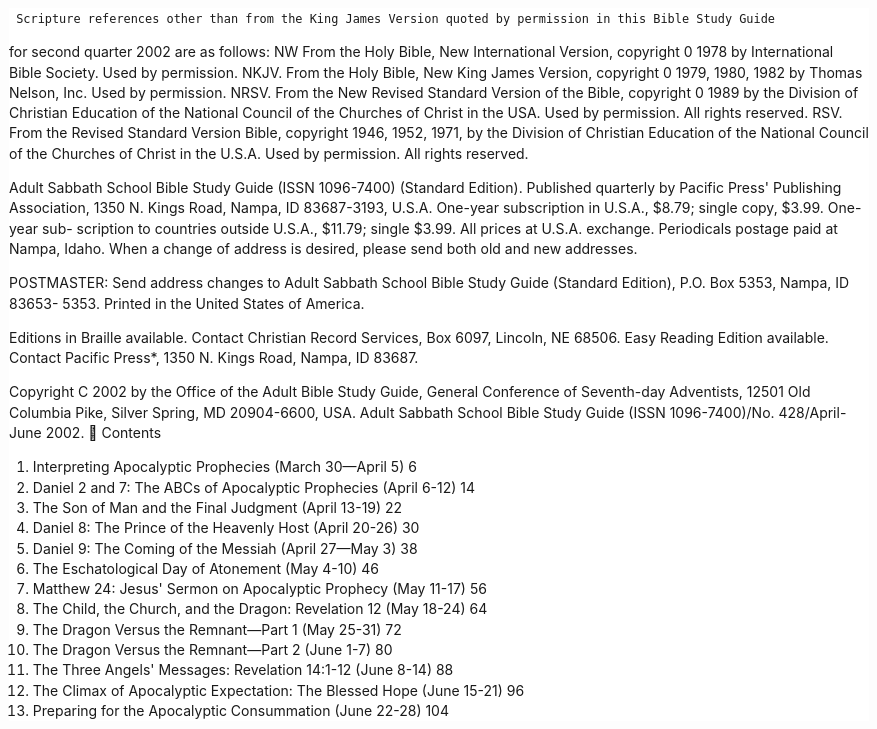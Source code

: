 

     Scripture references other than from the King James Version quoted by permission in this Bible Study Guide
for second quarter 2002 are as follows:
     NW From the Holy Bible, New International Version, copyright 0 1978 by International Bible Society. Used by permission.
     NKJV. From the Holy Bible, New King James Version, copyright 0 1979, 1980, 1982 by Thomas Nelson, Inc. Used by
permission.
     NRSV. From the New Revised Standard Version of the Bible, copyright 0 1989 by the Division of Christian Education of the
National Council of the Churches of Christ in the USA. Used by permission. All rights reserved.
     RSV. From the Revised Standard Version Bible, copyright 1946, 1952, 1971, by the Division of Christian Education of the
National Council of the Churches of Christ in the U.S.A. Used by permission. All rights reserved.

Adult Sabbath School Bible Study Guide (ISSN 1096-7400) (Standard Edition). Published quarterly by Pacific Press' Publishing
Association, 1350 N. Kings Road, Nampa, ID 83687-3193, U.S.A. One-year subscription in U.S.A., $8.79; single copy, $3.99. One-year sub-
scription to countries outside U.S.A., $11.79; single $3.99. All prices at U.S.A. exchange. Periodicals postage paid at Nampa, Idaho. When
a change of address is desired, please send both old and new addresses.

POSTMASTER: Send address changes to Adult Sabbath School Bible Study Guide (Standard Edition), P.O. Box 5353, Nampa, ID 83653-
5353. Printed in the United States of America.

Editions in Braille available. Contact Christian Record Services, Box 6097, Lincoln, NE 68506.
Easy Reading Edition available. Contact Pacific Press*, 1350 N. Kings Road, Nampa, ID 83687.

Copyright C 2002 by the Office of the Adult Bible Study Guide, General Conference of Seventh-day Adventists, 12501 Old Columbia Pike,
Silver Spring, MD 20904-6600, USA.
Adult Sabbath School Bible Study Guide (ISSN 1096-7400)/No. 428/April-June 2002.
                        Contents
1. Interpreting Apocalyptic Prophecies (March 30—April 5)                            6
2. Daniel 2 and 7: The ABCs of
     Apocalyptic Prophecies (April 6-12)                                            14
3. The Son of Man and the Final Judgment (April 13-19)                             22
4. Daniel 8: The Prince of the Heavenly Host (April 20-26)                         30
5. Daniel 9: The Coming of the Messiah (April 27—May 3)                            38
6. The Eschatological Day of Atonement (May 4-10)                                  46
7. Matthew 24: Jesus' Sermon on Apocalyptic Prophecy
    (May 11-17)                                                                     56
8. The Child, the Church, and the Dragon:
    Revelation 12 (May 18-24)                                                       64
9. The Dragon Versus the Remnant—Part 1 (May 25-31)                                72
10. The Dragon Versus the Remnant—Part 2 (June 1-7)                                 80
11. The Three Angels' Messages: Revelation 14:1-12
     (June 8-14)                                                                    88
12. The Climax of Apocalyptic Expectation:
     The Blessed Hope (June 15-21)                                                  96
13. Preparing for the Apocalyptic Consummation
     (June 22-28)                                                                 104
